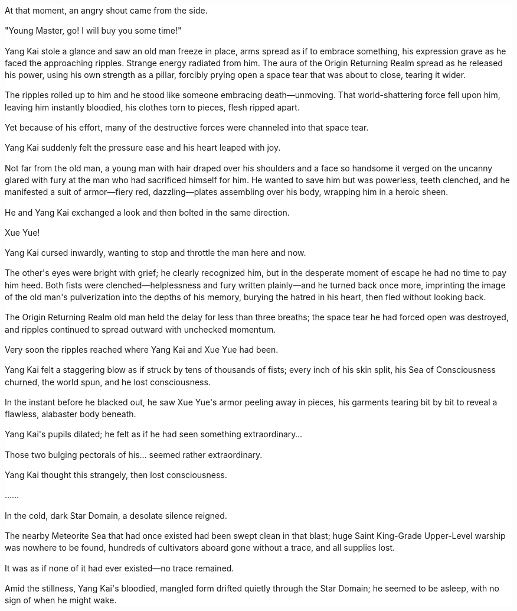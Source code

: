 At that moment, an angry shout came from the side.

"Young Master, go! I will buy you some time!"

Yang Kai stole a glance and saw an old man freeze in place, arms spread as if to embrace something, his expression grave as he faced the approaching ripples. Strange energy radiated from him. The aura of the Origin Returning Realm spread as he released his power, using his own strength as a pillar, forcibly prying open a space tear that was about to close, tearing it wider.

The ripples rolled up to him and he stood like someone embracing death—unmoving. That world-shattering force fell upon him, leaving him instantly bloodied, his clothes torn to pieces, flesh ripped apart.

Yet because of his effort, many of the destructive forces were channeled into that space tear.

Yang Kai suddenly felt the pressure ease and his heart leaped with joy.

Not far from the old man, a young man with hair draped over his shoulders and a face so handsome it verged on the uncanny glared with fury at the man who had sacrificed himself for him. He wanted to save him but was powerless, teeth clenched, and he manifested a suit of armor—fiery red, dazzling—plates assembling over his body, wrapping him in a heroic sheen.

He and Yang Kai exchanged a look and then bolted in the same direction.

Xue Yue!

Yang Kai cursed inwardly, wanting to stop and throttle the man here and now.

The other's eyes were bright with grief; he clearly recognized him, but in the desperate moment of escape he had no time to pay him heed. Both fists were clenched—helplessness and fury written plainly—and he turned back once more, imprinting the image of the old man's pulverization into the depths of his memory, burying the hatred in his heart, then fled without looking back.

The Origin Returning Realm old man held the delay for less than three breaths; the space tear he had forced open was destroyed, and ripples continued to spread outward with unchecked momentum.

Very soon the ripples reached where Yang Kai and Xue Yue had been.

Yang Kai felt a staggering blow as if struck by tens of thousands of fists; every inch of his skin split, his Sea of Consciousness churned, the world spun, and he lost consciousness.

In the instant before he blacked out, he saw Xue Yue's armor peeling away in pieces, his garments tearing bit by bit to reveal a flawless, alabaster body beneath.

Yang Kai's pupils dilated; he felt as if he had seen something extraordinary…

Those two bulging pectorals of his… seemed rather extraordinary.

Yang Kai thought this strangely, then lost consciousness.

……

In the cold, dark Star Domain, a desolate silence reigned.

The nearby Meteorite Sea that had once existed had been swept clean in that blast; huge Saint King-Grade Upper-Level warship was nowhere to be found, hundreds of cultivators aboard gone without a trace, and all supplies lost.

It was as if none of it had ever existed—no trace remained.

Amid the stillness, Yang Kai's bloodied, mangled form drifted quietly through the Star Domain; he seemed to be asleep, with no sign of when he might wake.
